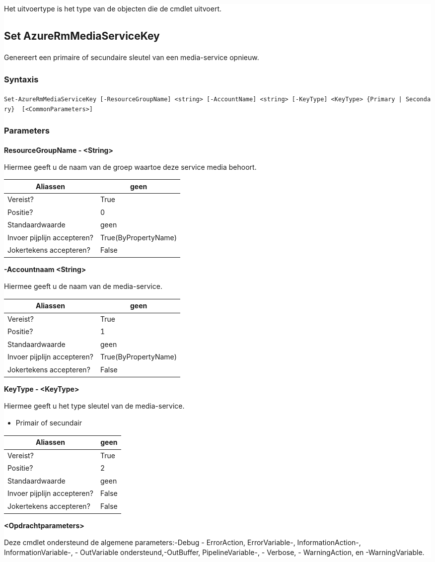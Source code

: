Het uitvoertype is het type van de objecten die de cmdlet uitvoert.

## <a name="set-azurermmediaservicekey"></a>Set AzureRmMediaServiceKey

Genereert een primaire of secundaire sleutel van een media-service opnieuw.

### <a name="syntax"></a>Syntaxis

    Set-AzureRmMediaServiceKey [-ResourceGroupName] <string> [-AccountName] <string> [-KeyType] <KeyType> {Primary | Secondary}  [<CommonParameters>]

### <a name="parameters"></a>Parameters

**ResourceGroupName - &lt;String&gt;**

Hiermee geeft u de naam van de groep waartoe deze service media behoort.

Aliassen |geen
---|---
Vereist?  |True
Positie?  |0
Standaardwaarde |geen
Invoer pijplijn accepteren?  |True(ByPropertyName)
Jokertekens accepteren? |False

**-Accountnaam &lt;String&gt;**

Hiermee geeft u de naam van de media-service.

Aliassen |geen
---|---
Vereist? |True
Positie?  |1
Standaardwaarde |geen
Invoer pijplijn accepteren?   |True(ByPropertyName)
Jokertekens accepteren? |False

**KeyType - &lt;KeyType&gt;**

Hiermee geeft u het type sleutel van de media-service.

- Primair of secundair

Aliassen |geen
---|---
Vereist?  |True
Positie?  |2
Standaardwaarde |geen
Invoer pijplijn accepteren? |False
Jokertekens accepteren? |False

**&lt;Opdrachtparameters&gt;**

Deze cmdlet ondersteund de algemene parameters:-Debug - ErrorAction, ErrorVariable-, InformationAction-, InformationVariable-, - OutVariable ondersteund,-OutBuffer, PipelineVariable-, - Verbose, - WarningAction, en -WarningVariable.
